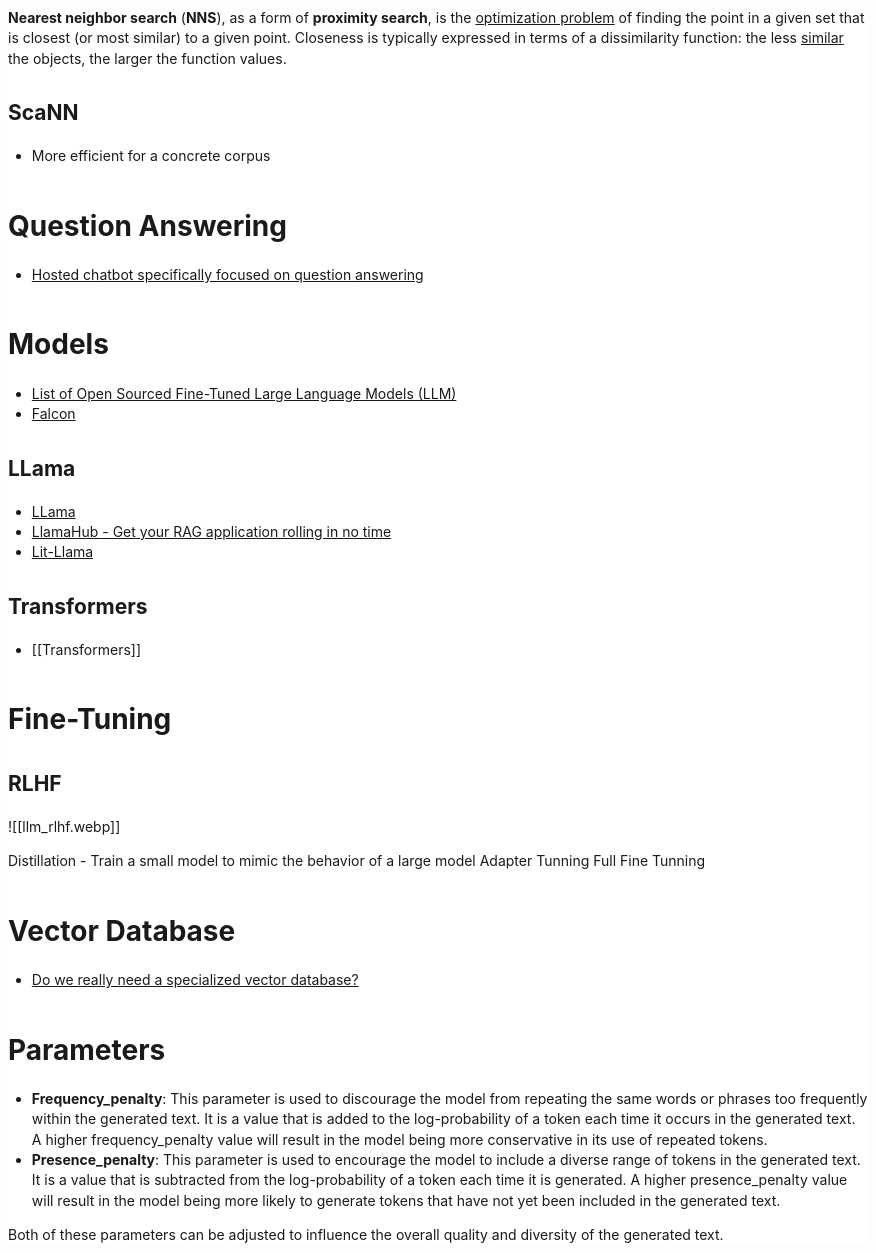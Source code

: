 **Nearest neighbor search** (**NNS**), as a form of **proximity search**, is the [optimization problem](https://en.wikipedia.org/wiki/Optimization_problem "Optimization problem") of finding the point in a given set that is closest (or most similar) to a given point. Closeness is typically expressed in terms of a dissimilarity function: the less [similar](https://en.wikipedia.org/wiki/Similarity_measure "Similarity measure") the objects, the larger the function values.
## ScaNN

- More efficient for a concrete corpus
# Question Answering

- [Hosted chatbot specifically focused on question answering](https://github.com/hwchase17/chat-langchain)
# Models

- [List of Open Sourced Fine-Tuned Large Language Models (LLM)](https://medium.com/geekculture/list-of-open-sourced-fine-tuned-large-language-models-llm-8d95a2e0dc76)
- [Falcon](https://github.com/Sentdex/Falcon-LLM/)
## LLama

- [LLama](https://github.com/facebookresearch/llama)
- [LlamaHub - Get your RAG application rolling in no time](https://llamahub.ai/)
- [Lit-Llama](https://github.com/Lightning-AI/lit-llama)
## Transformers

- [[Transformers]]
# Fine-Tuning

## RLHF 

![[llm_rlhf.webp]]

Distillation
	- Train a small model to mimic the behavior of a large model
Adapter Tunning
Full Fine Tunning
# Vector Database

- [Do we really need a specialized vector database?](https://modelz.ai/blog/pgvector)
# Parameters

- **Frequency_penalty**: This parameter is used to discourage the model from repeating the same words or phrases too frequently within the generated text. It is a value that is added to the log-probability of a token each time it occurs in the generated text. A higher frequency_penalty value will result in the model being more conservative in its use of repeated tokens.
- **Presence_penalty**: This parameter is used to encourage the model to include a diverse range of tokens in the generated text. It is a value that is subtracted from the log-probability of a token each time it is generated. A higher presence_penalty value will result in the model being more likely to generate tokens that have not yet been included in the generated text.

Both of these parameters can be adjusted to influence the overall quality and diversity of the generated text.